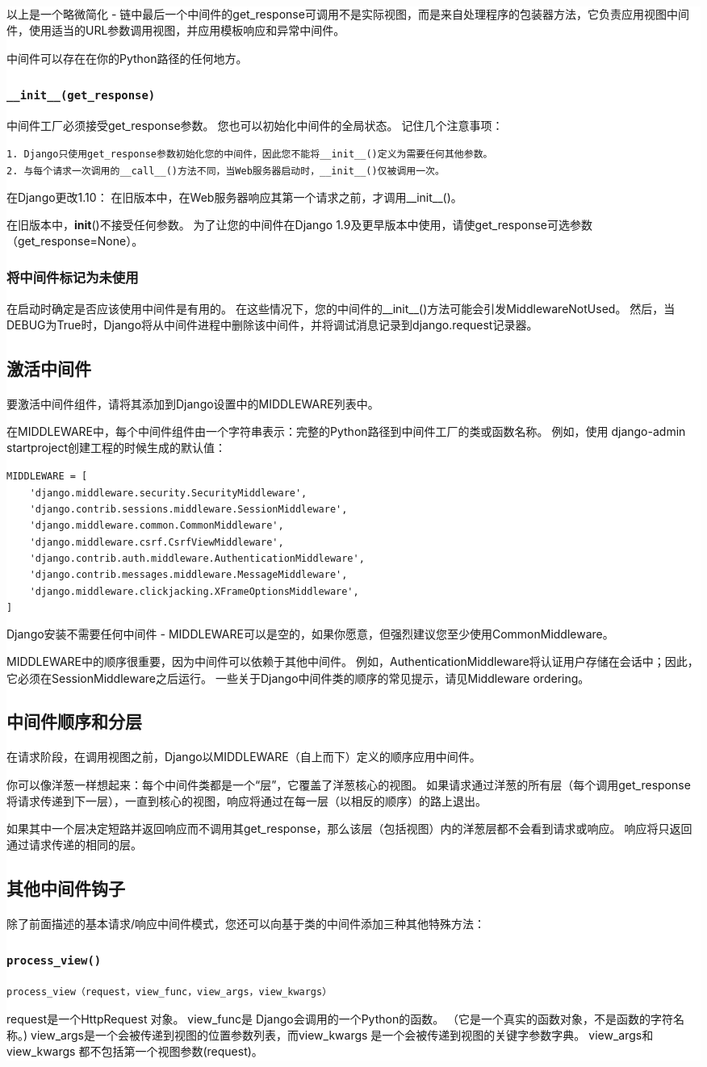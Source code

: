 以上是一个略微简化 - 链中最后一个中间件的get_response可调用不是实际视图，而是来自处理程序的包装器方法，它负责应用视图中间件，使用适当的URL参数调用视图，并应用模板响应和异常中间件。

中间件可以存在在你的Python路径的任何地方。

### `__init__(get_response)`
中间件工厂必须接受get_response参数。 您也可以初始化中间件的全局状态。 记住几个注意事项：
```
1. Django只使用get_response参数初始化您的中间件，因此您不能将__init__()定义为需要任何其他参数。
2. 与每个请求一次调用的__call__()方法不同，当Web服务器启动时，__init__()仅被调用一次。
```
在Django更改1.10：
在旧版本中，在Web服务器响应其第一个请求之前，才调用__init__()。

在旧版本中，__init__()不接受任何参数。 为了让您的中间件在Django 1.9及更早版本中使用，请使get_response可选参数（get_response=None）。

### 将中间件标记为未使用
在启动时确定是否应该使用中间件是有用的。 在这些情况下，您的中间件的__init__()方法可能会引发MiddlewareNotUsed。 然后，当DEBUG为True时，Django将从中间件进程中删除该中间件，并将调试消息记录到django.request记录器。

## 激活中间件
要激活中间件组件，请将其添加到Django设置中的MIDDLEWARE列表中。

在MIDDLEWARE中，每个中间件组件由一个字符串表示：完整的Python路径到中间件工厂的类或函数名称。 例如，使用 django-admin startproject创建工程的时候生成的默认值：
```
MIDDLEWARE = [
    'django.middleware.security.SecurityMiddleware',
    'django.contrib.sessions.middleware.SessionMiddleware',
    'django.middleware.common.CommonMiddleware',
    'django.middleware.csrf.CsrfViewMiddleware',
    'django.contrib.auth.middleware.AuthenticationMiddleware',
    'django.contrib.messages.middleware.MessageMiddleware',
    'django.middleware.clickjacking.XFrameOptionsMiddleware',
]
```
Django安装不需要任何中间件 - MIDDLEWARE可以是空的，如果你愿意，但强烈建议您至少使用CommonMiddleware。

MIDDLEWARE中的顺序很重要，因为中间件可以依赖于其他中间件。 例如，AuthenticationMiddleware将认证用户存储在会话中；因此，它必须在SessionMiddleware之后运行。 一些关于Django中间件类的顺序的常见提示，请见Middleware ordering。

## 中间件顺序和分层
在请求阶段，在调用视图之前，Django以MIDDLEWARE（自上而下）定义的顺序应用中间件。

你可以像洋葱一样想起来：每个中间件类都是一个“层”，它覆盖了洋葱核心的视图。 如果请求通过洋葱的所有层（每个调用get_response将请求传递到下一层），一直到核心的视图，响应将通过在每一层（以相反的顺序）的路上退出。

如果其中一个层决定短路并返回响应而不调用其get_response，那么该层（包括视图）内的洋葱层都不会看到请求或响应。 响应将只返回通过请求传递的相同的层。

## 其他中间件钩子
除了前面描述的基本请求/响应中间件模式，您还可以向基于类的中间件添加三种其他特殊方法：

### `process_view()`
```
process_view（request，view_func，view_args，view_kwargs）
```
request是一个HttpRequest 对象。 view_func是 Django会调用的一个Python的函数。 （它是一个真实的函数对象，不是函数的字符名称。) view_args是一个会被传递到视图的位置参数列表，而view_kwargs 是一个会被传递到视图的关键字参数字典。 view_args和 view_kwargs 都不包括第一个视图参数(request)。
